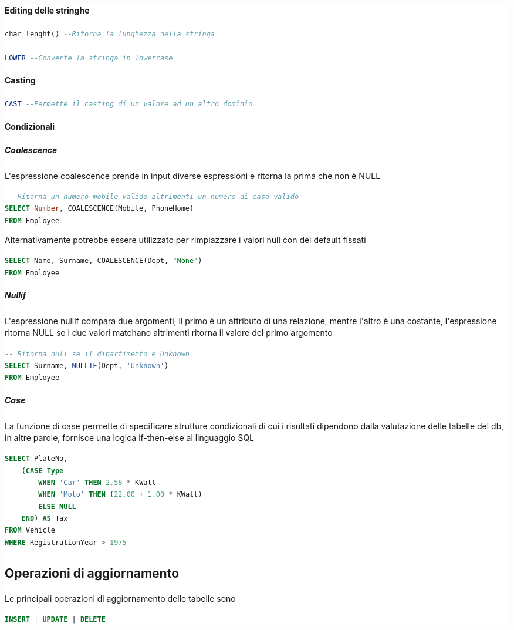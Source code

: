 #### Editing delle stringhe
```sql
char_lenght() --Ritorna la lunghezza della stringa

LOWER --Converte la stringa in lowercase
```

#### Casting
```sql
CAST --Permette il casting di un valore ad un altro dominio
```

#### Condizionali

##### Coalescence
L'espressione coalescence prende in input diverse espressioni e ritorna la prima che non è NULL

```sql
-- Ritorna un numero mobile valido altrimenti un numero di casa valido
SELECT Number, COALESCENCE(Mobile, PhoneHome)
FROM Employee
```

Alternativamente potrebbe essere utilizzato per rimpiazzare i valori null con dei default fissati
```sql
SELECT Name, Surname, COALESCENCE(Dept, "None") 
FROM Employee
```

##### Nullif
L'espressione nullif compara due argomenti, il primo è un attributo di una relazione, mentre l'altro è una costante, l'espressione ritorna NULL se i due valori matchano altrimenti ritorna il valore del primo argomento
```sql
-- Ritorna null se il dipartimento è Unknown
SELECT Surname, NULLIF(Dept, 'Unknown')
FROM Employee
```

##### Case
La funzione di case permette di specificare strutture condizionali di cui i risultati dipendono dalla valutazione delle tabelle del db, in altre parole, fornisce una logica if-then-else al linguaggio SQL
```sql
SELECT PlateNo, 
	(CASE Type
		WHEN 'Car' THEN 2.58 * KWatt
		WHEN 'Moto' THEN (22.00 + 1.00 * KWatt)
		ELSE NULL
	END) AS Tax
FROM Vehicle
WHERE RegistrationYear > 1975
```

## Operazioni di aggiornamento
Le principali operazioni di aggiornamento delle tabelle sono
```sql
INSERT | UPDATE | DELETE
```
